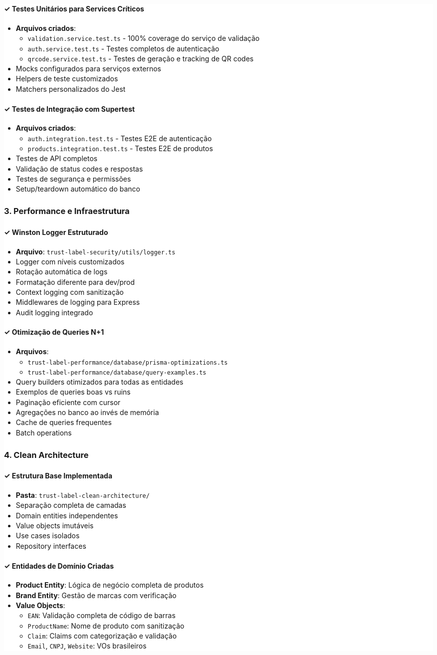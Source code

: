 #### ✓ Testes Unitários para Services Críticos
- **Arquivos criados**:
  - `validation.service.test.ts` - 100% coverage do serviço de validação
  - `auth.service.test.ts` - Testes completos de autenticação
  - `qrcode.service.test.ts` - Testes de geração e tracking de QR codes
- Mocks configurados para serviços externos
- Helpers de teste customizados
- Matchers personalizados do Jest

#### ✓ Testes de Integração com Supertest
- **Arquivos criados**:
  - `auth.integration.test.ts` - Testes E2E de autenticação
  - `products.integration.test.ts` - Testes E2E de produtos
- Testes de API completos
- Validação de status codes e respostas
- Testes de segurança e permissões
- Setup/teardown automático do banco

### 3. **Performance e Infraestrutura**

#### ✓ Winston Logger Estruturado
- **Arquivo**: `trust-label-security/utils/logger.ts`
- Logger com níveis customizados
- Rotação automática de logs
- Formatação diferente para dev/prod
- Context logging com sanitização
- Middlewares de logging para Express
- Audit logging integrado

#### ✓ Otimização de Queries N+1
- **Arquivos**:
  - `trust-label-performance/database/prisma-optimizations.ts`
  - `trust-label-performance/database/query-examples.ts`
- Query builders otimizados para todas as entidades
- Exemplos de queries boas vs ruins
- Paginação eficiente com cursor
- Agregações no banco ao invés de memória
- Cache de queries frequentes
- Batch operations

### 4. **Clean Architecture**

#### ✓ Estrutura Base Implementada
- **Pasta**: `trust-label-clean-architecture/`
- Separação completa de camadas
- Domain entities independentes
- Value objects imutáveis
- Use cases isolados
- Repository interfaces

#### ✓ Entidades de Domínio Criadas
- **Product Entity**: Lógica de negócio completa de produtos
- **Brand Entity**: Gestão de marcas com verificação
- **Value Objects**:
  - `EAN`: Validação completa de código de barras
  - `ProductName`: Nome de produto com sanitização
  - `Claim`: Claims com categorização e validação
  - `Email`, `CNPJ`, `Website`: VOs brasileiros
